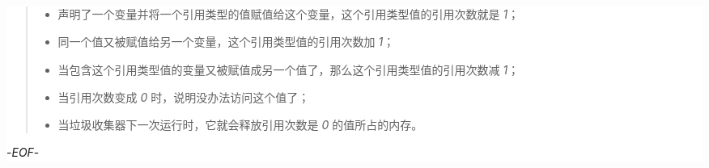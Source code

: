 >  - 声明了一个变量并将一个引用类型的值赋值给这个变量，这个引用类型值的引用次数就是 *1*；
>
>  - 同一个值又被赋值给另一个变量，这个引用类型值的引用次数加 *1*；
>
>  - 当包含这个引用类型值的变量又被赋值成另一个值了，那么这个引用类型值的引用次数减 *1*；
>
>  - 当引用次数变成 *0* 时，说明没办法访问这个值了；
>
>  - 当垃圾收集器下一次运行时，它就会释放引用次数是 *0* 的值所占的内存。



-*EOF*-

